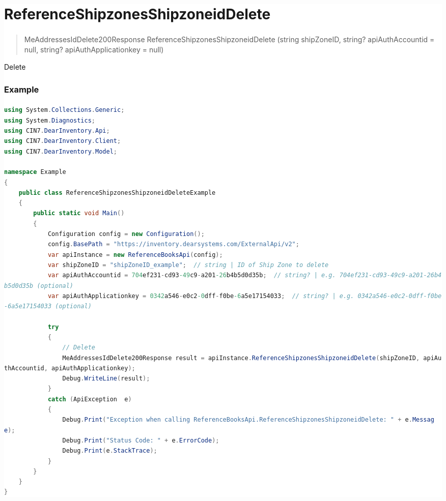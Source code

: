 <a id="referenceshipzonesshipzoneiddelete"></a>

# **ReferenceShipzonesShipzoneidDelete**

> MeAddressesIdDelete200Response ReferenceShipzonesShipzoneidDelete (string shipZoneID, string? apiAuthAccountid = null, string? apiAuthApplicationkey = null)

Delete

### Example

```csharp
using System.Collections.Generic;
using System.Diagnostics;
using CIN7.DearInventory.Api;
using CIN7.DearInventory.Client;
using CIN7.DearInventory.Model;

namespace Example
{
    public class ReferenceShipzonesShipzoneidDeleteExample
    {
        public static void Main()
        {
            Configuration config = new Configuration();
            config.BasePath = "https://inventory.dearsystems.com/ExternalApi/v2";
            var apiInstance = new ReferenceBooksApi(config);
            var shipZoneID = "shipZoneID_example";  // string | ID of Ship Zone to delete
            var apiAuthAccountid = 704ef231-cd93-49c9-a201-26b4b5d0d35b;  // string? | e.g. 704ef231-cd93-49c9-a201-26b4b5d0d35b (optional)
            var apiAuthApplicationkey = 0342a546-e0c2-0dff-f0be-6a5e17154033;  // string? | e.g. 0342a546-e0c2-0dff-f0be-6a5e17154033 (optional)

            try
            {
                // Delete
                MeAddressesIdDelete200Response result = apiInstance.ReferenceShipzonesShipzoneidDelete(shipZoneID, apiAuthAccountid, apiAuthApplicationkey);
                Debug.WriteLine(result);
            }
            catch (ApiException  e)
            {
                Debug.Print("Exception when calling ReferenceBooksApi.ReferenceShipzonesShipzoneidDelete: " + e.Message);
                Debug.Print("Status Code: " + e.ErrorCode);
                Debug.Print(e.StackTrace);
            }
        }
    }
}
```
